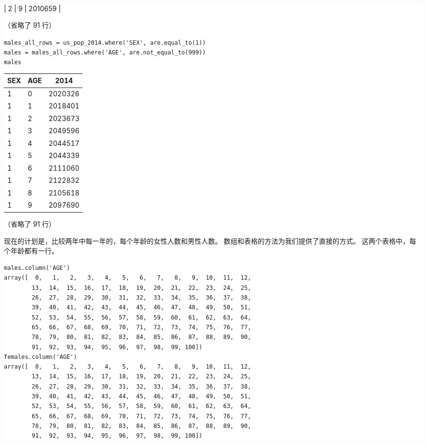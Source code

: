 | 2 | 9 | 2010659 |

（省略了 91 行）

```
males_all_rows = us_pop_2014.where('SEX', are.equal_to(1))
males = males_all_rows.where('AGE', are.not_equal_to(999))
males
```

| SEX | AGE | 2014 |
| --- | --- | --- |
| 1 | 0 | 2020326 |
| 1 | 1 | 2018401 |
| 1 | 2 | 2023673 |
| 1 | 3 | 2049596 |
| 1 | 4 | 2044517 |
| 1 | 5 | 2044339 |
| 1 | 6 | 2111060 |
| 1 | 7 | 2122832 |
| 1 | 8 | 2105618 |
| 1 | 9 | 2097690 |

（省略了 91 行）

现在的计划是，比较两年中每一年的，每个年龄的女性人数和男性人数。 数组和表格的方法为我们提供了直接的方式。 这两个表格中，每个年龄都有一行。

```
males.column('AGE')
array([  0,   1,   2,   3,   4,   5,   6,   7,   8,   9,  10,  11,  12,
        13,  14,  15,  16,  17,  18,  19,  20,  21,  22,  23,  24,  25,
        26,  27,  28,  29,  30,  31,  32,  33,  34,  35,  36,  37,  38,
        39,  40,  41,  42,  43,  44,  45,  46,  47,  48,  49,  50,  51,
        52,  53,  54,  55,  56,  57,  58,  59,  60,  61,  62,  63,  64,
        65,  66,  67,  68,  69,  70,  71,  72,  73,  74,  75,  76,  77,
        78,  79,  80,  81,  82,  83,  84,  85,  86,  87,  88,  89,  90,
        91,  92,  93,  94,  95,  96,  97,  98,  99, 100])
females.column('AGE')
array([  0,   1,   2,   3,   4,   5,   6,   7,   8,   9,  10,  11,  12,
        13,  14,  15,  16,  17,  18,  19,  20,  21,  22,  23,  24,  25,
        26,  27,  28,  29,  30,  31,  32,  33,  34,  35,  36,  37,  38,
        39,  40,  41,  42,  43,  44,  45,  46,  47,  48,  49,  50,  51,
        52,  53,  54,  55,  56,  57,  58,  59,  60,  61,  62,  63,  64,
        65,  66,  67,  68,  69,  70,  71,  72,  73,  74,  75,  76,  77,
        78,  79,  80,  81,  82,  83,  84,  85,  86,  87,  88,  89,  90,
        91,  92,  93,  94,  95,  96,  97,  98,  99, 100])
```
